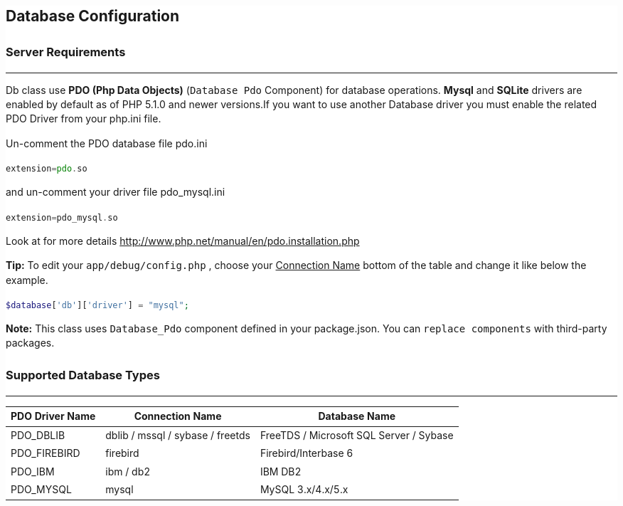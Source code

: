 ## Database Configuration 

### Server Requirements

------

Db class use <strong>PDO (Php Data Objects)</strong> (<kbd>Database Pdo</kbd> Component) for database operations. <strong>Mysql</strong> and <strong>SQLite</strong> drivers are enabled by default as of PHP 5.1.0 and newer versions.If you want to use another Database driver you must enable the related PDO Driver from your php.ini file.

Un-comment the PDO database file pdo.ini

```php
extension=pdo.so
```

and un-comment your driver file pdo_mysql.ini

```php
extension=pdo_mysql.so
```

Look at for more details http://www.php.net/manual/en/pdo.installation.php

**Tip:** To edit your <kbd>app/debug/config.php</kbd> , choose your <u>Connection Name</u> bottom of the table and change it like below the example.

```php
$database['db']['driver'] = "mysql";
```

**Note:** This class uses <kbd>Database_Pdo</kbd> component defined in your package.json. You can <kbd>replace components</kbd> with third-party packages.


### Supported Database Types

------

<table class="span9">
<thead>
<tr>
<th>PDO Driver Name</th>
<th>Connection Name</th>
<th>Database Name</th>
</tr>
</thead>
<tbody>
<tr>
<td>PDO_DBLIB</td>
<td>dblib / mssql / sybase / freetds</td>
<td>FreeTDS / Microsoft SQL Server / Sybase</td>
</tr>
<tr>
<td>PDO_FIREBIRD</td>
<td>firebird</td>
<td>Firebird/Interbase 6</td>
</tr>
<tr>
<td>PDO_IBM</td>
<td>ibm / db2</td>
<td>IBM DB2</td>
</tr>
<tr>
<td>PDO_MYSQL</td>
<td>mysql</td>
<td>MySQL 3.x/4.x/5.x</td>
</tr>